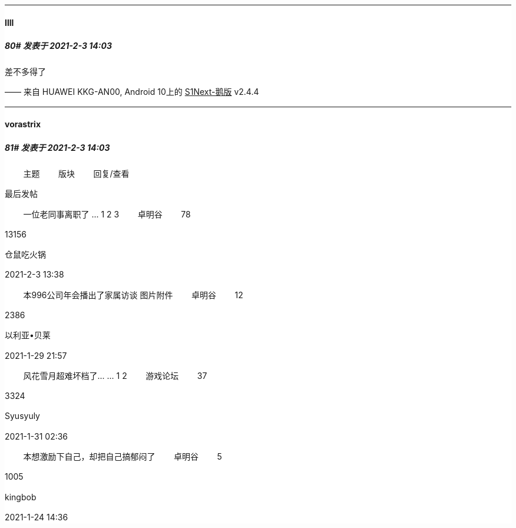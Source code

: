 





*****

####  Illl  
##### 80#       发表于 2021-2-3 14:03




差不多得了

—— 来自 HUAWEI KKG-AN00, Android 10上的 [S1Next-鹅版](https://github.com/ykrank/S1-Next/releases) v2.4.4







*****

####  vorastrix  
##### 81#       发表于 2021-2-3 14:03





         主题        版块        回复/查看        

最后发帖

        一位老同事离职了 ... 1 2 3        卓明谷        78

13156

仓鼠吃火锅

2021-2-3 13:38

        本996公司年会播出了家属访谈 图片附件        卓明谷        12

2386

以利亚•贝莱

2021-1-29 21:57

        风花雪月超难坏档了... ... 1 2        游戏论坛        37

3324

Syusyuly

2021-1-31 02:36

        本想激励下自己，却把自己搞郁闷了        卓明谷        5

1005

kingbob

2021-1-24 14:36
